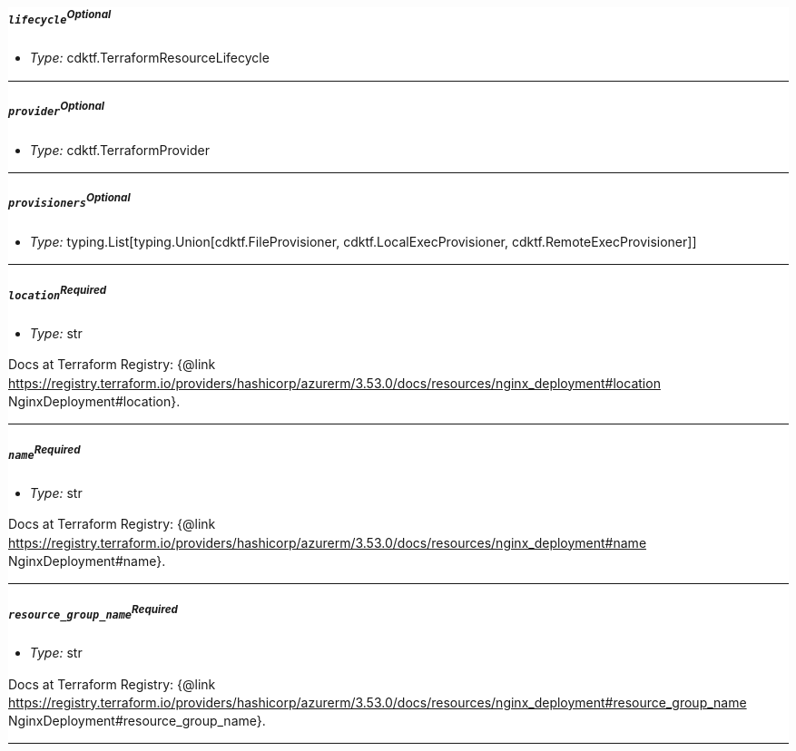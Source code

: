 
##### `lifecycle`<sup>Optional</sup> <a name="lifecycle" id="@cdktf/provider-azurerm.nginxDeployment.NginxDeployment.Initializer.parameter.lifecycle"></a>

- *Type:* cdktf.TerraformResourceLifecycle

---

##### `provider`<sup>Optional</sup> <a name="provider" id="@cdktf/provider-azurerm.nginxDeployment.NginxDeployment.Initializer.parameter.provider"></a>

- *Type:* cdktf.TerraformProvider

---

##### `provisioners`<sup>Optional</sup> <a name="provisioners" id="@cdktf/provider-azurerm.nginxDeployment.NginxDeployment.Initializer.parameter.provisioners"></a>

- *Type:* typing.List[typing.Union[cdktf.FileProvisioner, cdktf.LocalExecProvisioner, cdktf.RemoteExecProvisioner]]

---

##### `location`<sup>Required</sup> <a name="location" id="@cdktf/provider-azurerm.nginxDeployment.NginxDeployment.Initializer.parameter.location"></a>

- *Type:* str

Docs at Terraform Registry: {@link https://registry.terraform.io/providers/hashicorp/azurerm/3.53.0/docs/resources/nginx_deployment#location NginxDeployment#location}.

---

##### `name`<sup>Required</sup> <a name="name" id="@cdktf/provider-azurerm.nginxDeployment.NginxDeployment.Initializer.parameter.name"></a>

- *Type:* str

Docs at Terraform Registry: {@link https://registry.terraform.io/providers/hashicorp/azurerm/3.53.0/docs/resources/nginx_deployment#name NginxDeployment#name}.

---

##### `resource_group_name`<sup>Required</sup> <a name="resource_group_name" id="@cdktf/provider-azurerm.nginxDeployment.NginxDeployment.Initializer.parameter.resourceGroupName"></a>

- *Type:* str

Docs at Terraform Registry: {@link https://registry.terraform.io/providers/hashicorp/azurerm/3.53.0/docs/resources/nginx_deployment#resource_group_name NginxDeployment#resource_group_name}.

---